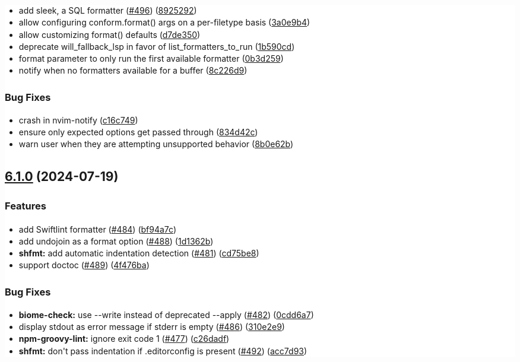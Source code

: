 * add sleek, a SQL formatter ([#496](https://github.com/stevearc/conform.nvim/issues/496)) ([8925292](https://github.com/stevearc/conform.nvim/commit/8925292a1e18430a0176671552394d819642b9d9))
* allow configuring conform.format() args on a per-filetype basis ([3a0e9b4](https://github.com/stevearc/conform.nvim/commit/3a0e9b44076514ffba6c81ca28685107928b55f7))
* allow customizing format() defaults ([d7de350](https://github.com/stevearc/conform.nvim/commit/d7de350233e8f686b9affac9c1e106a6602f5fe8))
* deprecate will_fallback_lsp in favor of list_formatters_to_run ([1b590cd](https://github.com/stevearc/conform.nvim/commit/1b590cda290bbabdb116397cb241d20530281b87))
* format parameter to only run the first available formatter ([0b3d259](https://github.com/stevearc/conform.nvim/commit/0b3d25969e2da2f5de90cc02ccd6446aa68dd895))
* notify when no formatters available for a buffer ([8c226d9](https://github.com/stevearc/conform.nvim/commit/8c226d917918ffe92e0f30f4e13acfc088a5faa7))


### Bug Fixes

* crash in nvim-notify ([c16c749](https://github.com/stevearc/conform.nvim/commit/c16c749612fb34a9c1dcc6e4a0f40e24e37d5cfb))
* ensure only expected options get passed through ([834d42c](https://github.com/stevearc/conform.nvim/commit/834d42c17687541750447046b94193d47386665d))
* warn user when they are attempting unsupported behavior ([8b0e62b](https://github.com/stevearc/conform.nvim/commit/8b0e62b731429ecd89cdb6c6b8f004f8468bcf71))

## [6.1.0](https://github.com/stevearc/conform.nvim/compare/v6.0.0...v6.1.0) (2024-07-19)


### Features

* add Swiftlint formatter ([#484](https://github.com/stevearc/conform.nvim/issues/484)) ([bf94a7c](https://github.com/stevearc/conform.nvim/commit/bf94a7cee31df9525239bc7d5ca4910009dfa4ee))
* add undojoin as a format option ([#488](https://github.com/stevearc/conform.nvim/issues/488)) ([1d1362b](https://github.com/stevearc/conform.nvim/commit/1d1362b0261d06a0b91872e916c172320bbb988a))
* **shfmt:** add automatic indentation detection ([#481](https://github.com/stevearc/conform.nvim/issues/481)) ([cd75be8](https://github.com/stevearc/conform.nvim/commit/cd75be867f2331b22905f47d28c0c270a69466aa))
* support doctoc ([#489](https://github.com/stevearc/conform.nvim/issues/489)) ([4f476ba](https://github.com/stevearc/conform.nvim/commit/4f476ba2247bfa5fe46ad52d934536d271d75431))


### Bug Fixes

* **biome-check:** use --write instead of deprecated --apply ([#482](https://github.com/stevearc/conform.nvim/issues/482)) ([0cdd6a7](https://github.com/stevearc/conform.nvim/commit/0cdd6a7c66a57560c91c816a567bd1d247be53c3))
* display stdout as error message if stderr is empty ([#486](https://github.com/stevearc/conform.nvim/issues/486)) ([310e2e9](https://github.com/stevearc/conform.nvim/commit/310e2e95a4f832163f3f7a9fedebb1a4afc0db69))
* **npm-groovy-lint:** ignore exit code 1 ([#477](https://github.com/stevearc/conform.nvim/issues/477)) ([c26dadf](https://github.com/stevearc/conform.nvim/commit/c26dadf8a47a547768d1048a0d698ecec33494ce))
* **shfmt:** don't pass indentation if .editorconfig is present ([#492](https://github.com/stevearc/conform.nvim/issues/492)) ([acc7d93](https://github.com/stevearc/conform.nvim/commit/acc7d93f4a080fec587a99fcb36cffa29adc4bad))

